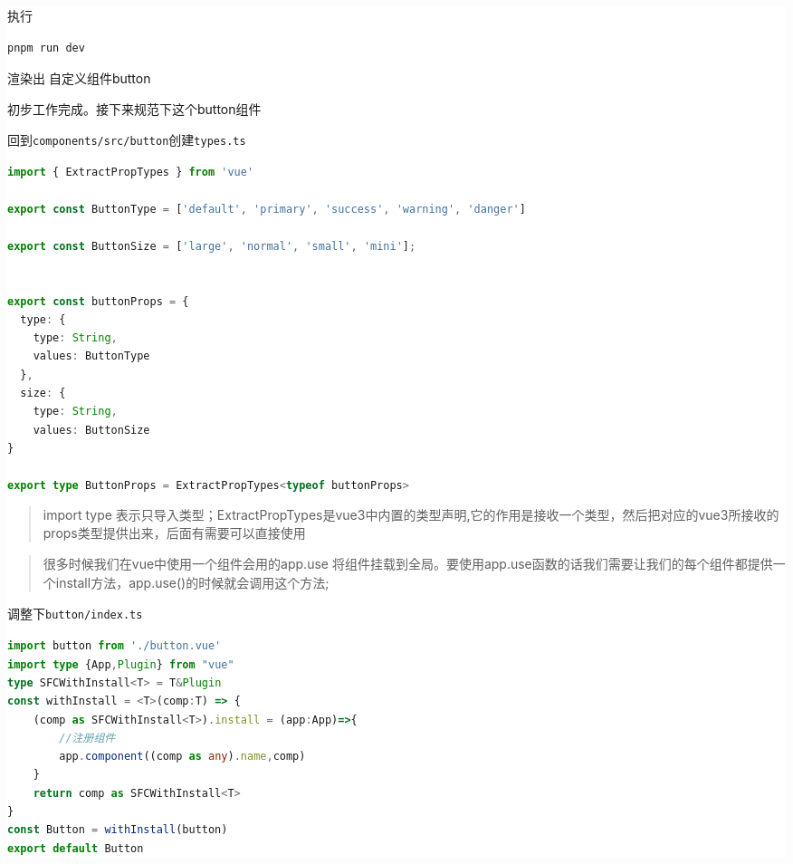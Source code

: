 执行
```shell
pnpm run dev
```
渲染出 自定义组件button

初步工作完成。接下来规范下这个button组件

回到`components/src/button`创建`types.ts`
```ts
import { ExtractPropTypes } from 'vue'

export const ButtonType = ['default', 'primary', 'success', 'warning', 'danger']

export const ButtonSize = ['large', 'normal', 'small', 'mini'];


export const buttonProps = {
  type: {
    type: String,
    values: ButtonType
  },
  size: {
    type: String,
    values: ButtonSize
}

export type ButtonProps = ExtractPropTypes<typeof buttonProps>

```

> import type 表示只导入类型；ExtractPropTypes是vue3中内置的类型声明,它的作用是接收一个类型，然后把对应的vue3所接收的props类型提供出来，后面有需要可以直接使用

> 很多时候我们在vue中使用一个组件会用的app.use 将组件挂载到全局。要使用app.use函数的话我们需要让我们的每个组件都提供一个install方法，app.use()的时候就会调用这个方法;


调整下`button/index.ts`
```ts
import button from './button.vue'
import type {App,Plugin} from "vue"
type SFCWithInstall<T> = T&Plugin
const withInstall = <T>(comp:T) => {
    (comp as SFCWithInstall<T>).install = (app:App)=>{
        //注册组件
        app.component((comp as any).name,comp)
    }
    return comp as SFCWithInstall<T>
}
const Button = withInstall(button)
export default Button
```


